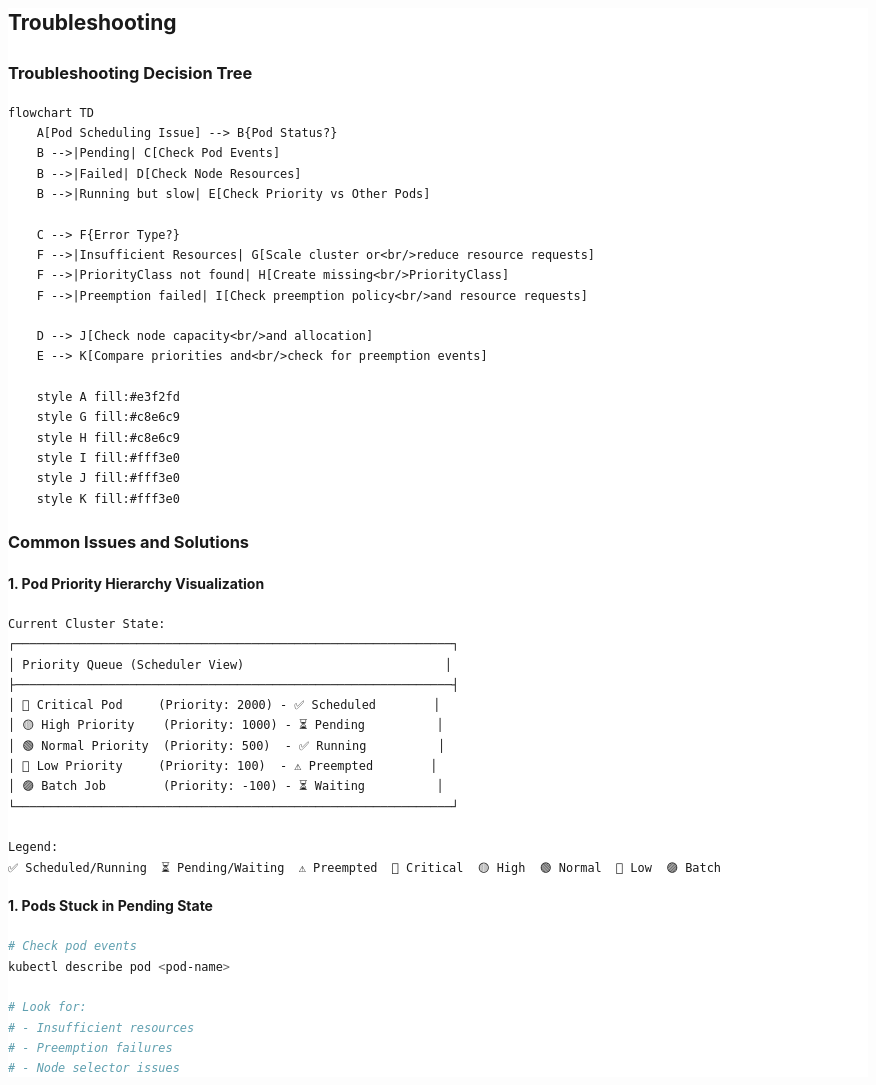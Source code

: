 ## Troubleshooting

### Troubleshooting Decision Tree

```mermaid
flowchart TD
    A[Pod Scheduling Issue] --> B{Pod Status?}
    B -->|Pending| C[Check Pod Events]
    B -->|Failed| D[Check Node Resources]
    B -->|Running but slow| E[Check Priority vs Other Pods]
    
    C --> F{Error Type?}
    F -->|Insufficient Resources| G[Scale cluster or<br/>reduce resource requests]
    F -->|PriorityClass not found| H[Create missing<br/>PriorityClass]
    F -->|Preemption failed| I[Check preemption policy<br/>and resource requests]
    
    D --> J[Check node capacity<br/>and allocation]
    E --> K[Compare priorities and<br/>check for preemption events]
    
    style A fill:#e3f2fd
    style G fill:#c8e6c9
    style H fill:#c8e6c9
    style I fill:#fff3e0
    style J fill:#fff3e0
    style K fill:#fff3e0
```

### Common Issues and Solutions

#### 1. Pod Priority Hierarchy Visualization

```
Current Cluster State:
┌─────────────────────────────────────────────────────────────┐
│ Priority Queue (Scheduler View)                            │
├─────────────────────────────────────────────────────────────┤
│ 🔴 Critical Pod     (Priority: 2000) - ✅ Scheduled        │
│ 🟡 High Priority    (Priority: 1000) - ⏳ Pending          │
│ 🟢 Normal Priority  (Priority: 500)  - ✅ Running          │
│ 🔵 Low Priority     (Priority: 100)  - ⚠️ Preempted        │
│ 🟣 Batch Job        (Priority: -100) - ⏳ Waiting          │
└─────────────────────────────────────────────────────────────┘

Legend:
✅ Scheduled/Running  ⏳ Pending/Waiting  ⚠️ Preempted  🔴 Critical  🟡 High  🟢 Normal  🔵 Low  🟣 Batch
```

#### 1. Pods Stuck in Pending State

```bash
# Check pod events
kubectl describe pod <pod-name>

# Look for:
# - Insufficient resources
# - Preemption failures
# - Node selector issues
```
